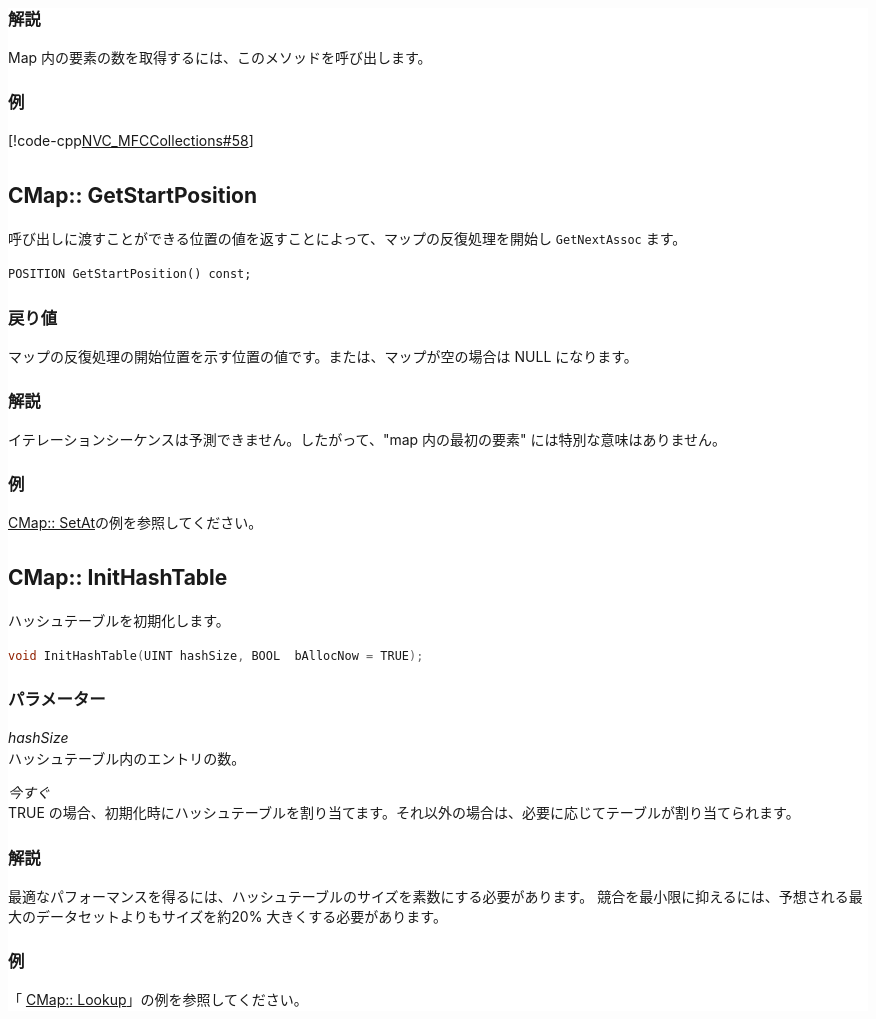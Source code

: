 ### <a name="remarks"></a>解説

Map 内の要素の数を取得するには、このメソッドを呼び出します。

### <a name="example"></a>例

[!code-cpp[NVC_MFCCollections#58](../../mfc/codesnippet/cpp/cmap-class_3.cpp)]

## <a name="cmapgetstartposition"></a><a name="getstartposition"></a> CMap:: GetStartPosition

呼び出しに渡すことができる位置の値を返すことによって、マップの反復処理を開始し `GetNextAssoc` ます。

```
POSITION GetStartPosition() const;
```

### <a name="return-value"></a>戻り値

マップの反復処理の開始位置を示す位置の値です。または、マップが空の場合は NULL になります。

### <a name="remarks"></a>解説

イテレーションシーケンスは予測できません。したがって、"map 内の最初の要素" には特別な意味はありません。

### <a name="example"></a>例

[CMap:: SetAt](#setat)の例を参照してください。

## <a name="cmapinithashtable"></a><a name="inithashtable"></a> CMap:: InitHashTable

ハッシュテーブルを初期化します。

```cpp
void InitHashTable(UINT hashSize, BOOL  bAllocNow = TRUE);
```

### <a name="parameters"></a>パラメーター

*hashSize*<br/>
ハッシュテーブル内のエントリの数。

*今すぐ*<br/>
TRUE の場合、初期化時にハッシュテーブルを割り当てます。それ以外の場合は、必要に応じてテーブルが割り当てられます。

### <a name="remarks"></a>解説

最適なパフォーマンスを得るには、ハッシュテーブルのサイズを素数にする必要があります。 競合を最小限に抑えるには、予想される最大のデータセットよりもサイズを約20% 大きくする必要があります。

### <a name="example"></a>例

「 [CMap:: Lookup](#lookup)」の例を参照してください。
